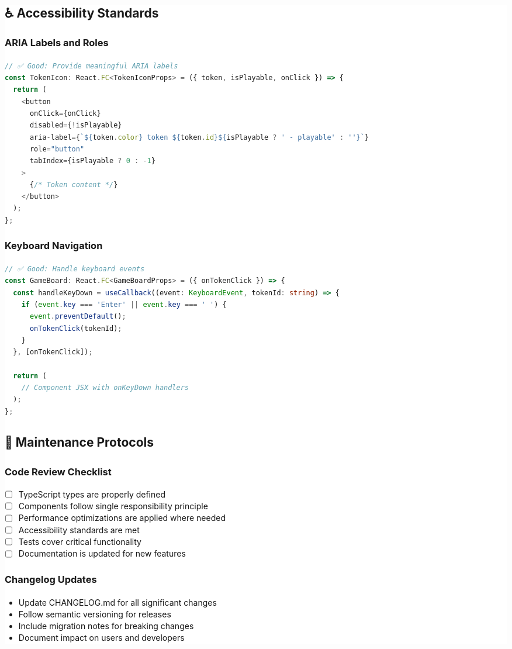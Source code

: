 ## ♿ Accessibility Standards

### ARIA Labels and Roles
```typescript
// ✅ Good: Provide meaningful ARIA labels
const TokenIcon: React.FC<TokenIconProps> = ({ token, isPlayable, onClick }) => {
  return (
    <button
      onClick={onClick}
      disabled={!isPlayable}
      aria-label={`${token.color} token ${token.id}${isPlayable ? ' - playable' : ''}`}
      role="button"
      tabIndex={isPlayable ? 0 : -1}
    >
      {/* Token content */}
    </button>
  );
};
```

### Keyboard Navigation
```typescript
// ✅ Good: Handle keyboard events
const GameBoard: React.FC<GameBoardProps> = ({ onTokenClick }) => {
  const handleKeyDown = useCallback((event: KeyboardEvent, tokenId: string) => {
    if (event.key === 'Enter' || event.key === ' ') {
      event.preventDefault();
      onTokenClick(tokenId);
    }
  }, [onTokenClick]);

  return (
    // Component JSX with onKeyDown handlers
  );
};
```

## 🔄 Maintenance Protocols

### Code Review Checklist
- [ ] TypeScript types are properly defined
- [ ] Components follow single responsibility principle
- [ ] Performance optimizations are applied where needed
- [ ] Accessibility standards are met
- [ ] Tests cover critical functionality
- [ ] Documentation is updated for new features

### Changelog Updates
- Update CHANGELOG.md for all significant changes
- Follow semantic versioning for releases
- Include migration notes for breaking changes
- Document impact on users and developers
